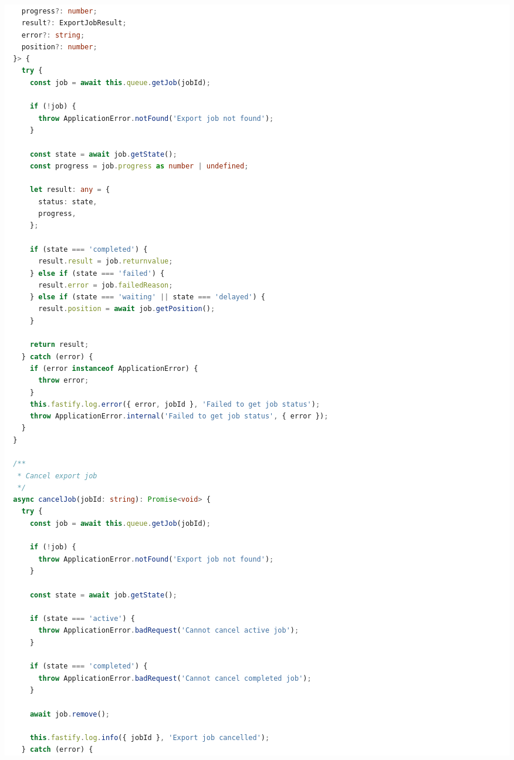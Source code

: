 ```typescript
    progress?: number;
    result?: ExportJobResult;
    error?: string;
    position?: number;
  }> {
    try {
      const job = await this.queue.getJob(jobId);

      if (!job) {
        throw ApplicationError.notFound('Export job not found');
      }

      const state = await job.getState();
      const progress = job.progress as number | undefined;

      let result: any = {
        status: state,
        progress,
      };

      if (state === 'completed') {
        result.result = job.returnvalue;
      } else if (state === 'failed') {
        result.error = job.failedReason;
      } else if (state === 'waiting' || state === 'delayed') {
        result.position = await job.getPosition();
      }

      return result;
    } catch (error) {
      if (error instanceof ApplicationError) {
        throw error;
      }
      this.fastify.log.error({ error, jobId }, 'Failed to get job status');
      throw ApplicationError.internal('Failed to get job status', { error });
    }
  }

  /**
   * Cancel export job
   */
  async cancelJob(jobId: string): Promise<void> {
    try {
      const job = await this.queue.getJob(jobId);

      if (!job) {
        throw ApplicationError.notFound('Export job not found');
      }

      const state = await job.getState();

      if (state === 'active') {
        throw ApplicationError.badRequest('Cannot cancel active job');
      }

      if (state === 'completed') {
        throw ApplicationError.badRequest('Cannot cancel completed job');
      }

      await job.remove();

      this.fastify.log.info({ jobId }, 'Export job cancelled');
    } catch (error) {
```
